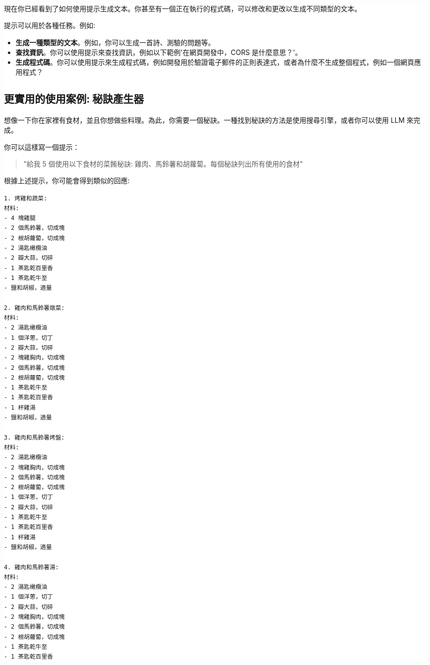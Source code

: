 現在你已經看到了如何使用提示生成文本。你甚至有一個正在執行的程式碼，可以修改和更改以生成不同類型的文本。

提示可以用於各種任務。例如:

- **生成一種類型的文本**。例如，你可以生成一首詩、測驗的問題等。
- **查找資訊**。你可以使用提示來查找資訊，例如以下範例'在網頁開發中，CORS 是什麼意思？'。
- **生成程式碼**。你可以使用提示來生成程式碼，例如開發用於驗證電子郵件的正則表達式，或者為什麼不生成整個程式，例如一個網頁應用程式？

## 更實用的使用案例: 秘訣產生器

想像一下你在家裡有食材，並且你想做些料理。為此，你需要一個秘訣。一種找到秘訣的方法是使用搜尋引擎，或者你可以使用 LLM 來完成。

你可以這樣寫一個提示：

> "給我 5 個使用以下食材的菜餚秘訣: 雞肉、馬鈴薯和胡蘿蔔。每個秘訣列出所有使用的食材"

根據上述提示，你可能會得到類似的回應:

```output
1. 烤雞和蔬菜:
材料:
- 4 塊雞腿
- 2 個馬鈴薯，切成塊
- 2 根胡蘿蔔，切成塊
- 2 湯匙橄欖油
- 2 瓣大蒜，切碎
- 1 茶匙乾百里香
- 1 茶匙乾牛至
- 鹽和胡椒，適量

2. 雞肉和馬鈴薯燉菜:
材料:
- 2 湯匙橄欖油
- 1 個洋蔥，切丁
- 2 瓣大蒜，切碎
- 2 塊雞胸肉，切成塊
- 2 個馬鈴薯，切成塊
- 2 根胡蘿蔔，切成塊
- 1 茶匙乾牛至
- 1 茶匙乾百里香
- 1 杯雞湯
- 鹽和胡椒，適量

3. 雞肉和馬鈴薯烤盤:
材料:
- 2 湯匙橄欖油
- 2 塊雞胸肉，切成塊
- 2 個馬鈴薯，切成塊
- 2 根胡蘿蔔，切成塊
- 1 個洋蔥，切丁
- 2 瓣大蒜，切碎
- 1 茶匙乾牛至
- 1 茶匙乾百里香
- 1 杯雞湯
- 鹽和胡椒，適量

4. 雞肉和馬鈴薯湯:
材料:
- 2 湯匙橄欖油
- 1 個洋蔥，切丁
- 2 瓣大蒜，切碎
- 2 塊雞胸肉，切成塊
- 2 個馬鈴薯，切成塊
- 2 根胡蘿蔔，切成塊
- 1 茶匙乾牛至
- 1 茶匙乾百里香
```